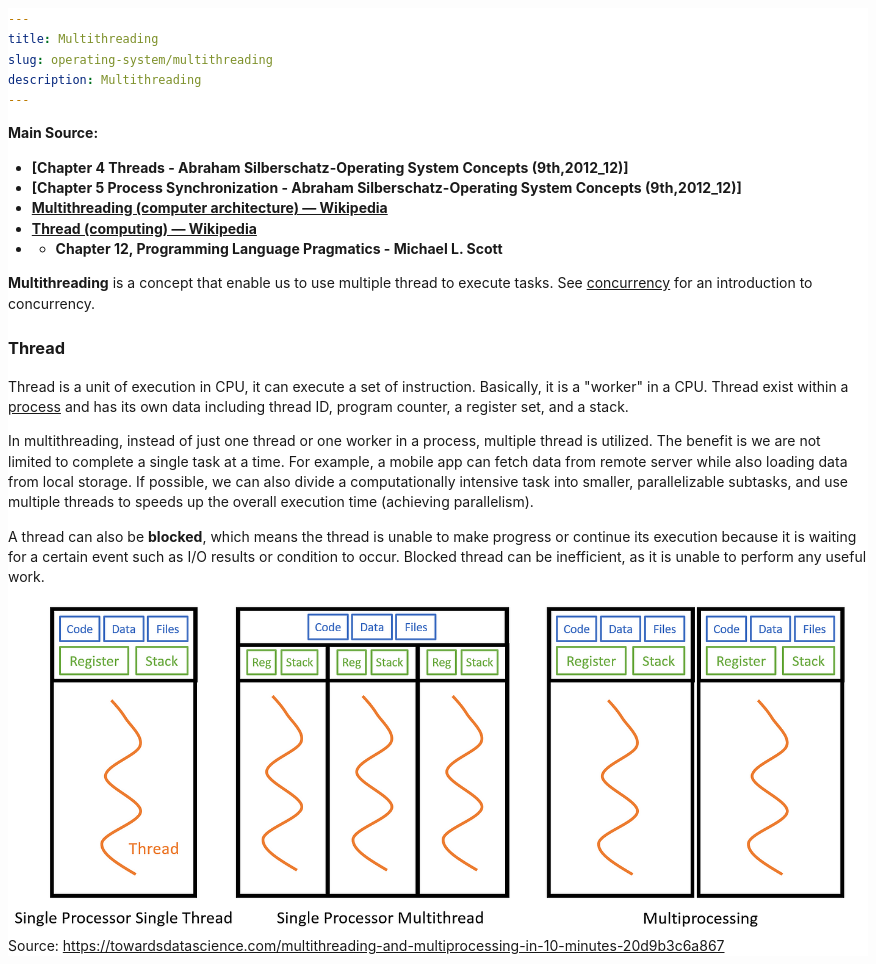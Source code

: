 ```yaml
---
title: Multithreading
slug: operating-system/multithreading
description: Multithreading
---
```


**Main Source:**

- **[Chapter 4 Threads - Abraham Silberschatz-Operating System Concepts (9th,2012_12)]**
- **[Chapter 5 Process Synchronization - Abraham Silberschatz-Operating System Concepts (9th,2012_12)]**
- **[Multithreading (computer architecture) — Wikipedia](/cs-notes/<https://en.wikipedia.org/wiki/Multithreading_(computer_architecture)>)**
- **[Thread (computing) — Wikipedia](/cs-notes/<https://en.wikipedia.org/wiki/Thread_(computing)>)**
- - **Chapter 12, Programming Language Pragmatics - Michael L. Scott**

**Multithreading** is a concept that enable us to use multiple thread to execute tasks. See [concurrency](/cs-notes/computer-and-programming-fundamentals/concurrency) for an introduction to concurrency.

### Thread

Thread is a unit of execution in CPU, it can execute a set of instruction. Basically, it is a "worker" in a CPU. Thread exist within a [process](/cs-notes/operating-system/process-management#process--thread) and has its own data including thread ID, program counter, a register set, and a stack.

In multithreading, instead of just one thread or one worker in a process, multiple thread is utilized. The benefit is we are not limited to complete a single task at a time. For example, a mobile app can fetch data from remote server while also loading data from local storage. If possible, we can also divide a computationally intensive task into smaller, parallelizable subtasks, and use multiple threads to speeds up the overall execution time (achieving parallelism).

A thread can also be **blocked**, which means the thread is unable to make progress or continue its execution because it is waiting for a certain event such as I/O results or condition to occur. Blocked thread can be inefficient, as it is unable to perform any useful work.

![Multithreading](./multithread.png)  
Source: https://towardsdatascience.com/multithreading-and-multiprocessing-in-10-minutes-20d9b3c6a867
